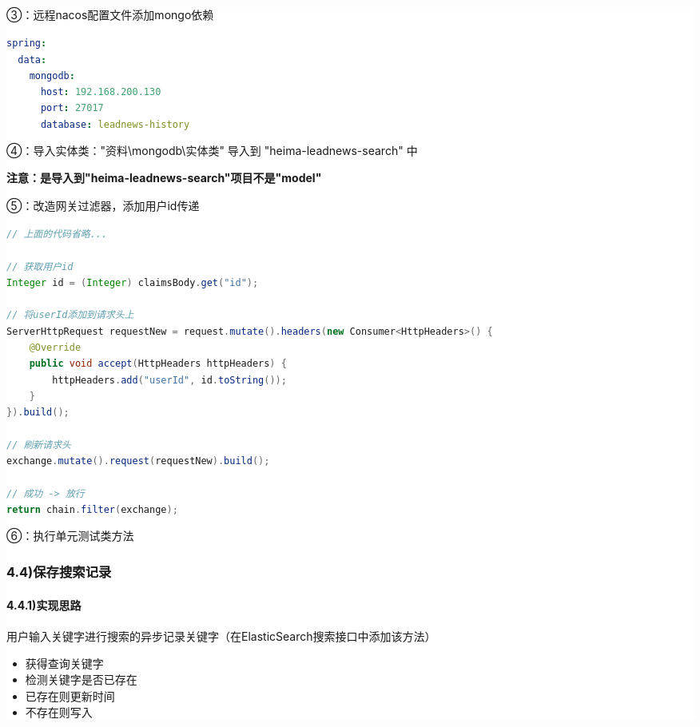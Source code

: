 ③：远程nacos配置文件添加mongo依赖

```yaml
spring:
  data:
    mongodb:
      host: 192.168.200.130
      port: 27017
      database: leadnews-history
```

④：导入实体类："资料\mongodb\实体类" 导入到 "heima-leadnews-search" 中

**注意：是导入到"heima-leadnews-search"项目不是"model"**

⑤：改造网关过滤器，添加用户id传递

```java
// 上面的代码省略...

// 获取用户id
Integer id = (Integer) claimsBody.get("id");

// 将userId添加到请求头上
ServerHttpRequest requestNew = request.mutate().headers(new Consumer<HttpHeaders>() {
    @Override
    public void accept(HttpHeaders httpHeaders) {
        httpHeaders.add("userId", id.toString());
    }
}).build();

// 刷新请求头
exchange.mutate().request(requestNew).build();

// 成功 -> 放行
return chain.filter(exchange);
```

⑥：执行单元测试类方法



### 4.4)保存搜索记录



#### 4.4.1)实现思路

用户输入关键字进行搜索的异步记录关键字（在ElasticSearch搜索接口中添加该方法）

- 获得查询关键字
- 检测关键字是否已存在
- 已存在则更新时间
- 不存在则写入
